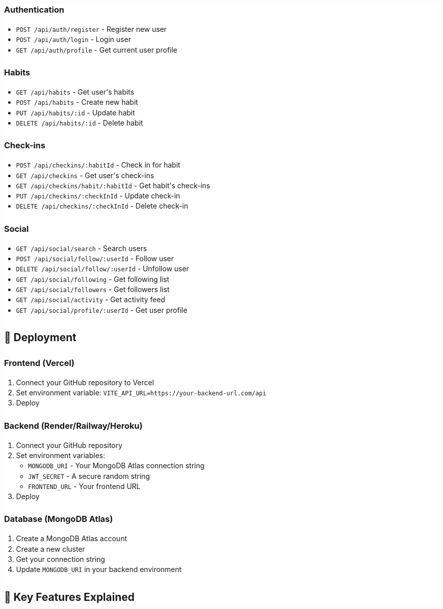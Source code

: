### Authentication
- `POST /api/auth/register` - Register new user
- `POST /api/auth/login` - Login user
- `GET /api/auth/profile` - Get current user profile

### Habits
- `GET /api/habits` - Get user's habits
- `POST /api/habits` - Create new habit
- `PUT /api/habits/:id` - Update habit
- `DELETE /api/habits/:id` - Delete habit

### Check-ins
- `POST /api/checkins/:habitId` - Check in for habit
- `GET /api/checkins` - Get user's check-ins
- `GET /api/checkins/habit/:habitId` - Get habit's check-ins
- `PUT /api/checkins/:checkInId` - Update check-in
- `DELETE /api/checkins/:checkInId` - Delete check-in

### Social
- `GET /api/social/search` - Search users
- `POST /api/social/follow/:userId` - Follow user
- `DELETE /api/social/follow/:userId` - Unfollow user
- `GET /api/social/following` - Get following list
- `GET /api/social/followers` - Get followers list
- `GET /api/social/activity` - Get activity feed
- `GET /api/social/profile/:userId` - Get user profile

## 🚀 Deployment

### Frontend (Vercel)
1. Connect your GitHub repository to Vercel
2. Set environment variable: `VITE_API_URL=https://your-backend-url.com/api`
3. Deploy

### Backend (Render/Railway/Heroku)
1. Connect your GitHub repository
2. Set environment variables:
   - `MONGODB_URI` - Your MongoDB Atlas connection string
   - `JWT_SECRET` - A secure random string
   - `FRONTEND_URL` - Your frontend URL
3. Deploy

### Database (MongoDB Atlas)
1. Create a MongoDB Atlas account
2. Create a new cluster
3. Get your connection string
4. Update `MONGODB_URI` in your backend environment

## 🎯 Key Features Explained
